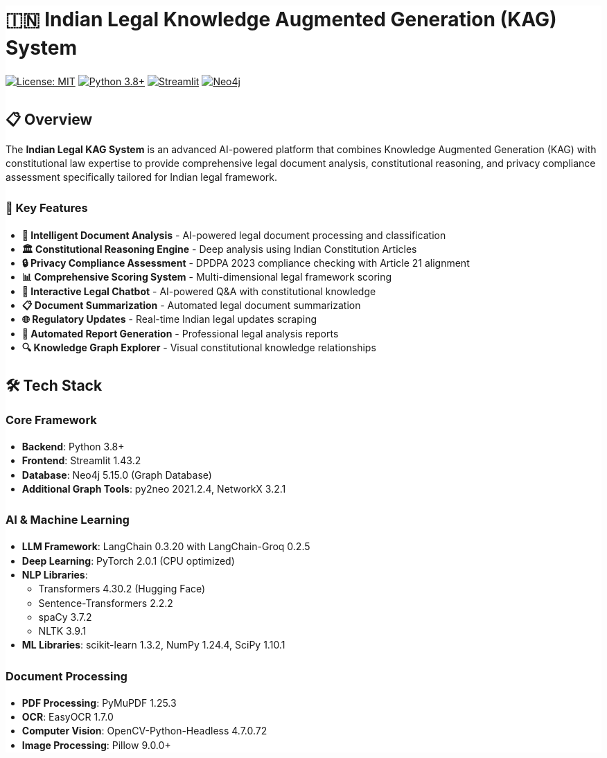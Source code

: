 # 🇮🇳 Indian Legal Knowledge Augmented Generation (KAG) System

[![License: MIT](https://img.shields.io/badge/License-MIT-yellow.svg)](https://opensource.org/licenses/MIT)
[![Python 3.8+](https://img.shields.io/badge/python-3.8+-blue.svg)](https://www.python.org/downloads/)
[![Streamlit](https://img.shields.io/badge/Streamlit-1.43.2-red.svg)](https://streamlit.io/)
[![Neo4j](https://img.shields.io/badge/Neo4j-5.15.0-blue.svg)](https://neo4j.com/)

## 📋 Overview

The **Indian Legal KAG System** is an advanced AI-powered platform that combines Knowledge Augmented Generation (KAG) with constitutional law expertise to provide comprehensive legal document analysis, constitutional reasoning, and privacy compliance assessment specifically tailored for Indian legal framework.

### 🎯 Key Features

- **📄 Intelligent Document Analysis** - AI-powered legal document processing and classification
- **🏛️ Constitutional Reasoning Engine** - Deep analysis using Indian Constitution Articles
- **🔒 Privacy Compliance Assessment** - DPDPA 2023 compliance checking with Article 21 alignment
- **📊 Comprehensive Scoring System** - Multi-dimensional legal framework scoring
- **🤖 Interactive Legal Chatbot** - AI-powered Q&A with constitutional knowledge
- **📋 Document Summarization** - Automated legal document summarization
- **🌐 Regulatory Updates** - Real-time Indian legal updates scraping
- **📧 Automated Report Generation** - Professional legal analysis reports
- **🔍 Knowledge Graph Explorer** - Visual constitutional knowledge relationships

## 🛠️ Tech Stack

### Core Framework
- **Backend**: Python 3.8+
- **Frontend**: Streamlit 1.43.2
- **Database**: Neo4j 5.15.0 (Graph Database)
- **Additional Graph Tools**: py2neo 2021.2.4, NetworkX 3.2.1

### AI & Machine Learning
- **LLM Framework**: LangChain 0.3.20 with LangChain-Groq 0.2.5
- **Deep Learning**: PyTorch 2.0.1 (CPU optimized)
- **NLP Libraries**: 
  - Transformers 4.30.2 (Hugging Face)
  - Sentence-Transformers 2.2.2
  - spaCy 3.7.2
  - NLTK 3.9.1
- **ML Libraries**: scikit-learn 1.3.2, NumPy 1.24.4, SciPy 1.10.1

### Document Processing
- **PDF Processing**: PyMuPDF 1.25.3
- **OCR**: EasyOCR 1.7.0
- **Computer Vision**: OpenCV-Python-Headless 4.7.0.72
- **Image Processing**: Pillow 9.0.0+
